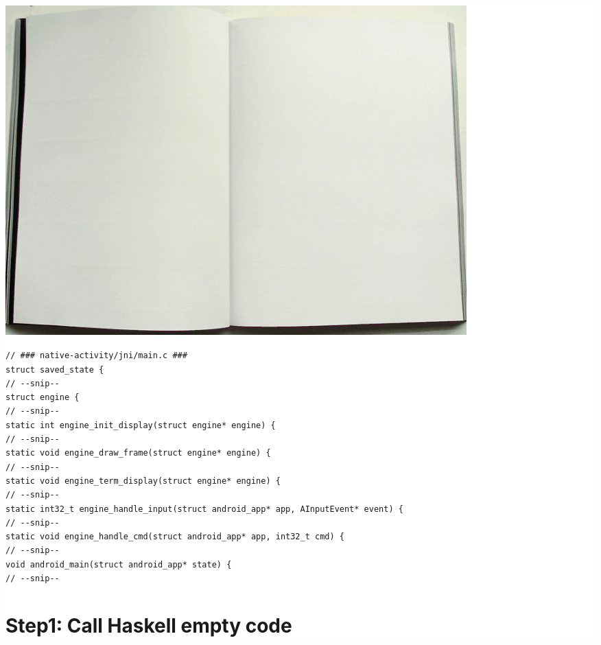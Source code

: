 ![background](img/blank.png)

~~~ {.c}
// ### native-activity/jni/main.c ###
struct saved_state {
// --snip--
struct engine {
// --snip--
static int engine_init_display(struct engine* engine) {
// --snip--
static void engine_draw_frame(struct engine* engine) {
// --snip--
static void engine_term_display(struct engine* engine) {
// --snip--
static int32_t engine_handle_input(struct android_app* app, AInputEvent* event) {
// --snip--
static void engine_handle_cmd(struct android_app* app, int32_t cmd) {
// --snip--
void android_main(struct android_app* state) {
// --snip--
~~~

# Step1: Call Haskell empty code